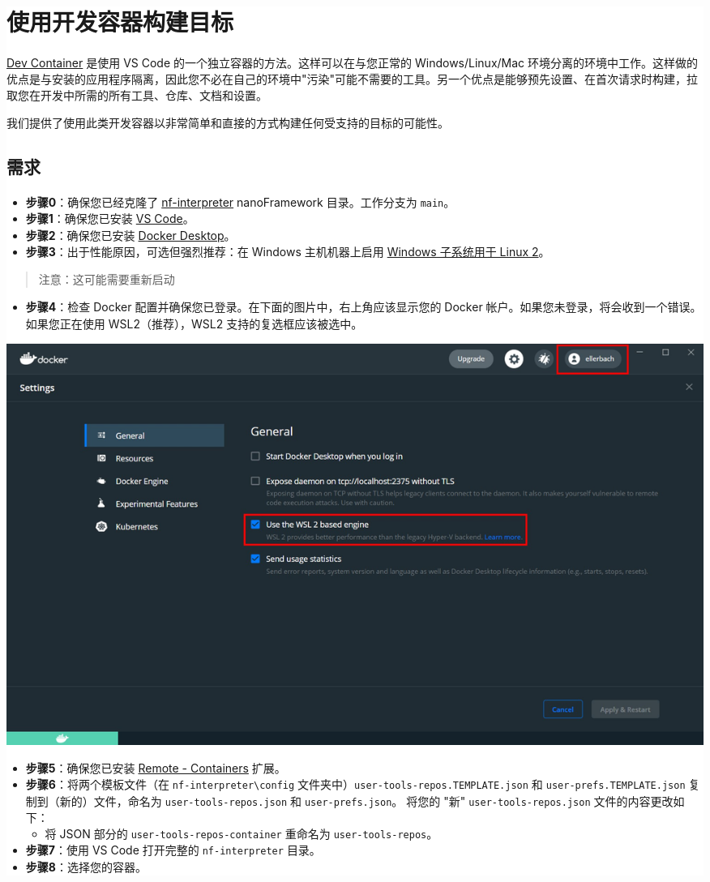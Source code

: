 # 使用开发容器构建目标

[Dev Container](https://marketplace.visualstudio.com/items?itemName=ms-vscode-remote.remote-containers) 是使用 VS Code 的一个独立容器的方法。这样可以在与您正常的 Windows/Linux/Mac 环境分离的环境中工作。这样做的优点是与安装的应用程序隔离，因此您不必在自己的环境中"污染"可能不需要的工具。另一个优点是能够预先设置、在首次请求时构建，拉取您在开发中所需的所有工具、仓库、文档和设置。

我们提供了使用此类开发容器以非常简单和直接的方式构建任何受支持的目标的可能性。

## 需求

- **步骤0**：确保您已经克隆了 [nf-interpreter](https://github.com/nanoframework/nf-interpreter) nanoFramework 目录。工作分支为 `main`。
- **步骤1**：确保您已安装 [VS Code](https://code.visualstudio.com/Download)。
- **步骤2**：确保您已安装 [Docker Desktop](https://www.docker.com/products/docker-desktop)。
- **步骤3**：出于性能原因，可选但强烈推荐：在 Windows 主机机器上启用 [Windows 子系统用于 Linux 2](https://docs.microsoft.com/windows/wsl/install-win10)。

> 注意：这可能需要重新启动

- **步骤4**：检查 Docker 配置并确保您已登录。在下面的图片中，右上角应该显示您的 Docker 帐户。如果您未登录，将会收到一个错误。如果您正在使用 WSL2（推荐），WSL2 支持的复选框应该被选中。

![Docker 设置](../../images/dev-container-docker.jpg)

- **步骤5**：确保您已安装 [Remote - Containers](https://marketplace.visualstudio.com/items?itemName=ms-vscode-remote.remote-containers) 扩展。
- **步骤6**：将两个模板文件（在 `nf-interpreter\config` 文件夹中）`user-tools-repos.TEMPLATE.json` 和 `user-prefs.TEMPLATE.json` 复制到（新的）文件，命名为 `user-tools-repos.json` 和 `user-prefs.json`。
  将您的 "新" `user-tools-repos.json` 文件的内容更改如下：
  - 将 JSON 部分的 `user-tools-repos-container` 重命名为 `user-tools-repos`。
- **步骤7**：使用 VS Code 打开完整的 `nf-interpreter` 目录。
- **步骤8**：选择您的容器。
